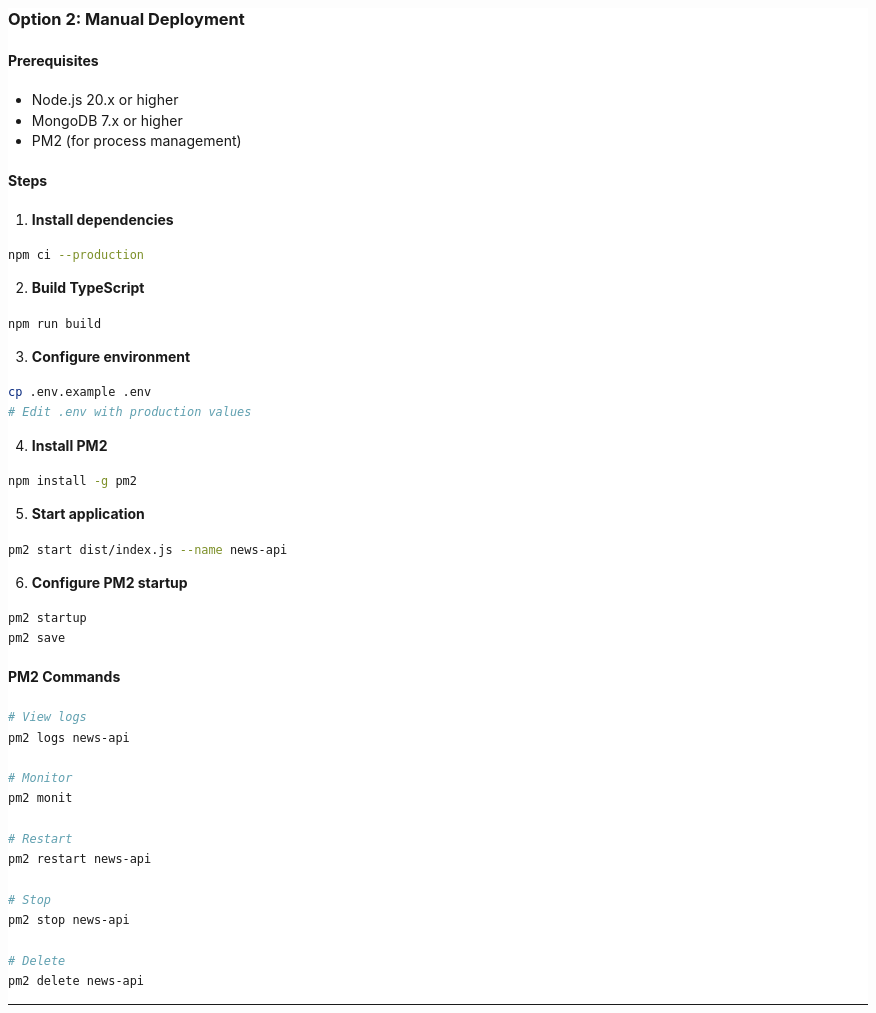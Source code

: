 
### Option 2: Manual Deployment

#### Prerequisites
- Node.js 20.x or higher
- MongoDB 7.x or higher
- PM2 (for process management)

#### Steps

1. **Install dependencies**
```bash
npm ci --production
```

2. **Build TypeScript**
```bash
npm run build
```

3. **Configure environment**
```bash
cp .env.example .env
# Edit .env with production values
```

4. **Install PM2**
```bash
npm install -g pm2
```

5. **Start application**
```bash
pm2 start dist/index.js --name news-api
```

6. **Configure PM2 startup**
```bash
pm2 startup
pm2 save
```

#### PM2 Commands

```bash
# View logs
pm2 logs news-api

# Monitor
pm2 monit

# Restart
pm2 restart news-api

# Stop
pm2 stop news-api

# Delete
pm2 delete news-api
```

---
